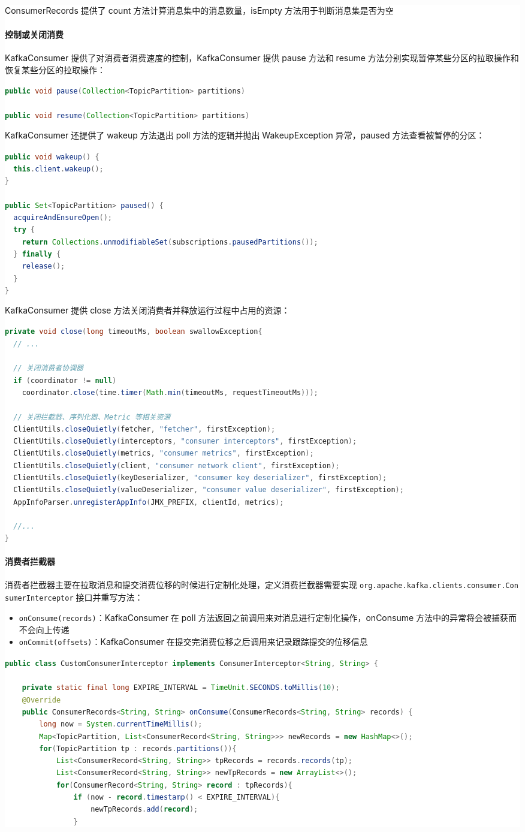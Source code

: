 ConsumerRecords 提供了 count 方法计算消息集中的消息数量，isEmpty 方法用于判断消息集是否为空
#### 控制或关闭消费
KafkaConsumer 提供了对消费者消费速度的控制，KafkaConsumer 提供 pause 方法和 resume 方法分别实现暂停某些分区的拉取操作和恢复某些分区的拉取操作：
```java
public void pause(Collection<TopicPartition> partitions)

public void resume(Collection<TopicPartition> partitions)
```
KafkaConsumer 还提供了 wakeup 方法退出 poll 方法的逻辑并抛出 WakeupException 异常，paused 方法查看被暂停的分区：
```java
public void wakeup() {
  this.client.wakeup();
}

public Set<TopicPartition> paused() {
  acquireAndEnsureOpen();
  try {
    return Collections.unmodifiableSet(subscriptions.pausedPartitions());
  } finally {
    release();
  }
}
```
KafkaConsumer 提供 close 方法关闭消费者并释放运行过程中占用的资源：
```java
private void close(long timeoutMs, boolean swallowException{
  // ...

  // 关闭消费者协调器
  if (coordinator != null)
    coordinator.close(time.timer(Math.min(timeoutMs, requestTimeoutMs)));
	
  // 关闭拦截器、序列化器、Metric 等相关资源
  ClientUtils.closeQuietly(fetcher, "fetcher", firstException);
  ClientUtils.closeQuietly(interceptors, "consumer interceptors", firstException);
  ClientUtils.closeQuietly(metrics, "consumer metrics", firstException);
  ClientUtils.closeQuietly(client, "consumer network client", firstException);
  ClientUtils.closeQuietly(keyDeserializer, "consumer key deserializer", firstException);
  ClientUtils.closeQuietly(valueDeserializer, "consumer value deserializer", firstException);
  AppInfoParser.unregisterAppInfo(JMX_PREFIX, clientId, metrics);

  //...
}
```
#### 消费者拦截器
消费者拦截器主要在拉取消息和提交消费位移的时候进行定制化处理，定义消费拦截器需要实现 ```org.apache.kafka.clients.consumer.ConsumerInterceptor``` 接口并重写方法：
- ```onConsume(records)```：KafkaConsumer 在 poll 方法返回之前调用来对消息进行定制化操作，onConsume 方法中的异常将会被捕获而不会向上传递
- ```onCommit(offsets)```：KafkaConsumer 在提交完消费位移之后调用来记录跟踪提交的位移信息
```java
public class CustomConsumerInterceptor implements ConsumerInterceptor<String, String> {

    private static final long EXPIRE_INTERVAL = TimeUnit.SECONDS.toMillis(10);
    @Override
    public ConsumerRecords<String, String> onConsume(ConsumerRecords<String, String> records) {
        long now = System.currentTimeMillis();
        Map<TopicPartition, List<ConsumerRecord<String, String>>> newRecords = new HashMap<>();
        for(TopicPartition tp : records.partitions()){
            List<ConsumerRecord<String, String>> tpRecords = records.records(tp);
            List<ConsumerRecord<String, String>> newTpRecords = new ArrayList<>();
            for(ConsumerRecord<String, String> record : tpRecords){
                if (now - record.timestamp() < EXPIRE_INTERVAL){
                    newTpRecords.add(record);
                }
```